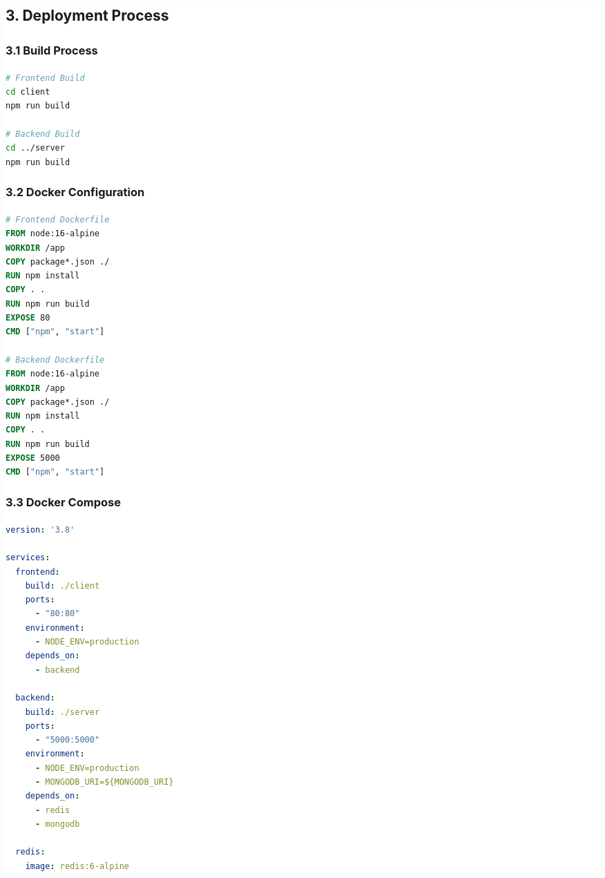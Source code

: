 ## 3. Deployment Process

### 3.1 Build Process
```bash
# Frontend Build
cd client
npm run build

# Backend Build
cd ../server
npm run build
```

### 3.2 Docker Configuration
```dockerfile
# Frontend Dockerfile
FROM node:16-alpine
WORKDIR /app
COPY package*.json ./
RUN npm install
COPY . .
RUN npm run build
EXPOSE 80
CMD ["npm", "start"]

# Backend Dockerfile
FROM node:16-alpine
WORKDIR /app
COPY package*.json ./
RUN npm install
COPY . .
RUN npm run build
EXPOSE 5000
CMD ["npm", "start"]
```

### 3.3 Docker Compose
```yaml
version: '3.8'

services:
  frontend:
    build: ./client
    ports:
      - "80:80"
    environment:
      - NODE_ENV=production
    depends_on:
      - backend

  backend:
    build: ./server
    ports:
      - "5000:5000"
    environment:
      - NODE_ENV=production
      - MONGODB_URI=${MONGODB_URI}
    depends_on:
      - redis
      - mongodb

  redis:
    image: redis:6-alpine
```